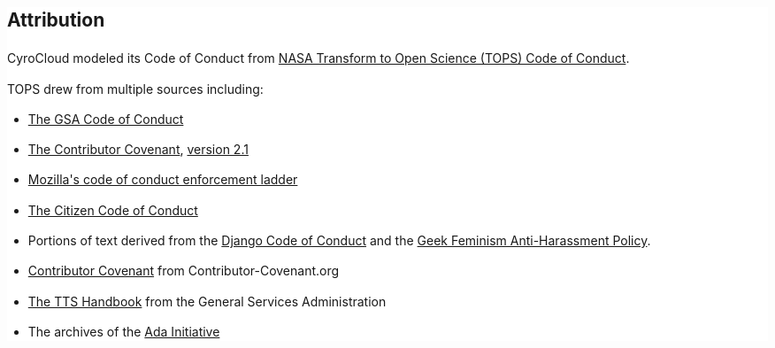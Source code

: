 
## Attribution

CyroCloud modeled its Code of Conduct from [NASA Transform to Open Science (TOPS) Code of Conduct](https://github.com/nasa/Transform-to-Open-Science/blob/main/CODE_OF_CONDUCT.md). 

TOPS drew from multiple sources including:

* [The GSA Code of Conduct](https://handbook.tts.gsa.gov/about-us/code-of-conduct/)

* [The Contributor Covenant](http://contributor-covenant.org), [version 2.1](https://www.contributor-covenant.org/version/2/1/code_of_conduct/code_of_conduct.md)

* [Mozilla's code of conduct enforcement ladder](https://github.com/mozilla/inclusion#code-of-conduct--enforcement)

* [The Citizen Code of Conduct](https://github.com/stumpsyn/policies/blob/master/citizen_code_of_conduct.md) 

* Portions of text derived from the [Django Code of Conduct](https://www.djangoproject.com/conduct/) and the [Geek Feminism Anti-Harassment Policy](http://geekfeminism.wikia.com/wiki/Conference_anti-harassment/Policy).

* [Contributor Covenant](https://www.contributor-covenant.org/) from Contributor-Covenant.org 

* [The TTS Handbook](https://handbook.tts.gsa.gov/about-us/code-of-conduct/) from the General Services Administration

* The archives of the [Ada Initiative ](https://adainitiative.org/) 

